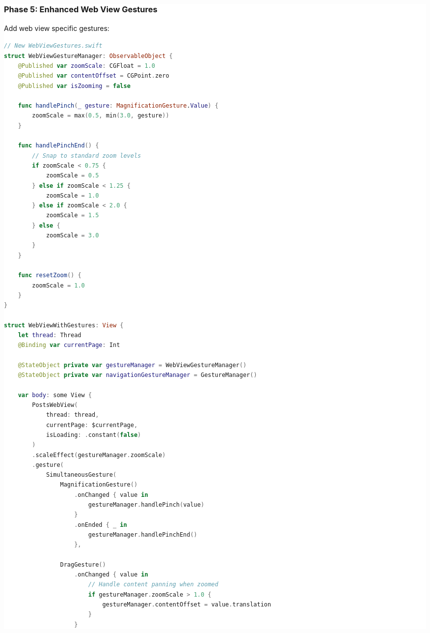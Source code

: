 ### Phase 5: Enhanced Web View Gestures

Add web view specific gestures:

```swift
// New WebViewGestures.swift
struct WebViewGestureManager: ObservableObject {
    @Published var zoomScale: CGFloat = 1.0
    @Published var contentOffset = CGPoint.zero
    @Published var isZooming = false
    
    func handlePinch(_ gesture: MagnificationGesture.Value) {
        zoomScale = max(0.5, min(3.0, gesture))
    }
    
    func handlePinchEnd() {
        // Snap to standard zoom levels
        if zoomScale < 0.75 {
            zoomScale = 0.5
        } else if zoomScale < 1.25 {
            zoomScale = 1.0
        } else if zoomScale < 2.0 {
            zoomScale = 1.5
        } else {
            zoomScale = 3.0
        }
    }
    
    func resetZoom() {
        zoomScale = 1.0
    }
}

struct WebViewWithGestures: View {
    let thread: Thread
    @Binding var currentPage: Int
    
    @StateObject private var gestureManager = WebViewGestureManager()
    @StateObject private var navigationGestureManager = GestureManager()
    
    var body: some View {
        PostsWebView(
            thread: thread,
            currentPage: $currentPage,
            isLoading: .constant(false)
        )
        .scaleEffect(gestureManager.zoomScale)
        .gesture(
            SimultaneousGesture(
                MagnificationGesture()
                    .onChanged { value in
                        gestureManager.handlePinch(value)
                    }
                    .onEnded { _ in
                        gestureManager.handlePinchEnd()
                    },
                
                DragGesture()
                    .onChanged { value in
                        // Handle content panning when zoomed
                        if gestureManager.zoomScale > 1.0 {
                            gestureManager.contentOffset = value.translation
                        }
                    }
```